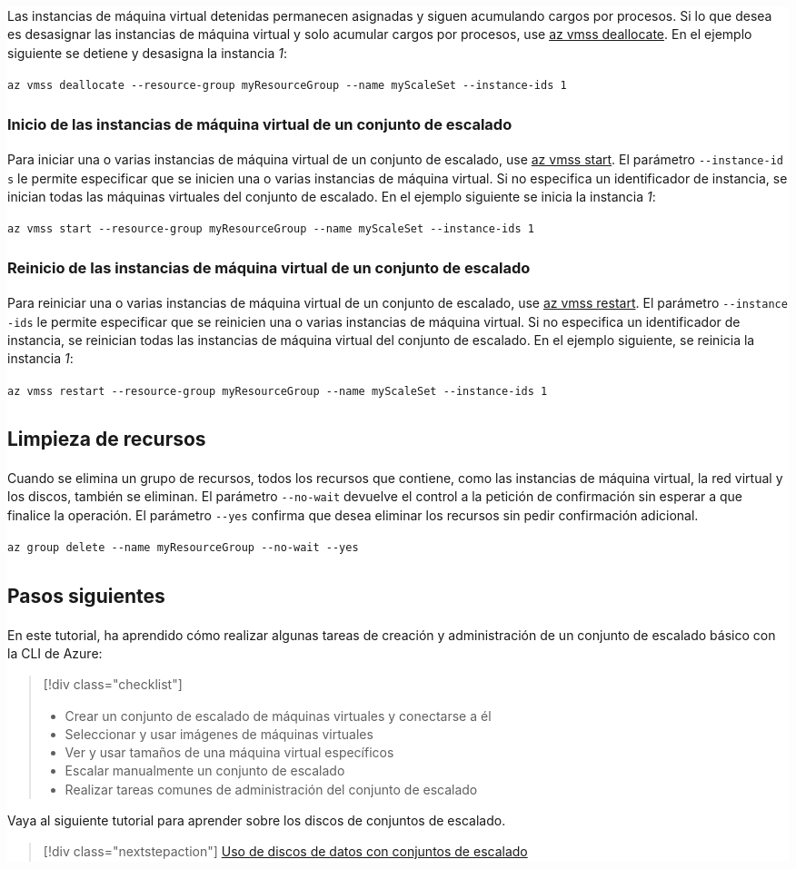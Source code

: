 Las instancias de máquina virtual detenidas permanecen asignadas y siguen acumulando cargos por procesos. Si lo que desea es desasignar las instancias de máquina virtual y solo acumular cargos por procesos, use [az vmss deallocate](/cli/azure/vmss). En el ejemplo siguiente se detiene y desasigna la instancia *1*:

```azurecli-interactive
az vmss deallocate --resource-group myResourceGroup --name myScaleSet --instance-ids 1
```

### <a name="start-vm-instances-in-a-scale-set"></a>Inicio de las instancias de máquina virtual de un conjunto de escalado
Para iniciar una o varias instancias de máquina virtual de un conjunto de escalado, use [az vmss start](/cli/azure/vmss). El parámetro `--instance-ids` le permite especificar que se inicien una o varias instancias de máquina virtual. Si no especifica un identificador de instancia, se inician todas las máquinas virtuales del conjunto de escalado. En el ejemplo siguiente se inicia la instancia *1*:

```azurecli-interactive
az vmss start --resource-group myResourceGroup --name myScaleSet --instance-ids 1
```

### <a name="restart-vm-instances-in-a-scale-set"></a>Reinicio de las instancias de máquina virtual de un conjunto de escalado
Para reiniciar una o varias instancias de máquina virtual de un conjunto de escalado, use [az vmss restart](/cli/azure/vmss). El parámetro `--instance-ids` le permite especificar que se reinicien una o varias instancias de máquina virtual. Si no especifica un identificador de instancia, se reinician todas las instancias de máquina virtual del conjunto de escalado. En el ejemplo siguiente, se reinicia la instancia *1*:

```azurecli-interactive
az vmss restart --resource-group myResourceGroup --name myScaleSet --instance-ids 1
```


## <a name="clean-up-resources"></a>Limpieza de recursos
Cuando se elimina un grupo de recursos, todos los recursos que contiene, como las instancias de máquina virtual, la red virtual y los discos, también se eliminan. El parámetro `--no-wait` devuelve el control a la petición de confirmación sin esperar a que finalice la operación. El parámetro `--yes` confirma que desea eliminar los recursos sin pedir confirmación adicional.

```azurecli-interactive
az group delete --name myResourceGroup --no-wait --yes
```


## <a name="next-steps"></a>Pasos siguientes
En este tutorial, ha aprendido cómo realizar algunas tareas de creación y administración de un conjunto de escalado básico con la CLI de Azure:

> [!div class="checklist"]
> * Crear un conjunto de escalado de máquinas virtuales y conectarse a él
> * Seleccionar y usar imágenes de máquinas virtuales
> * Ver y usar tamaños de una máquina virtual específicos
> * Escalar manualmente un conjunto de escalado
> * Realizar tareas comunes de administración del conjunto de escalado

Vaya al siguiente tutorial para aprender sobre los discos de conjuntos de escalado.

> [!div class="nextstepaction"]
> [Uso de discos de datos con conjuntos de escalado](tutorial-use-disks-cli.md)
